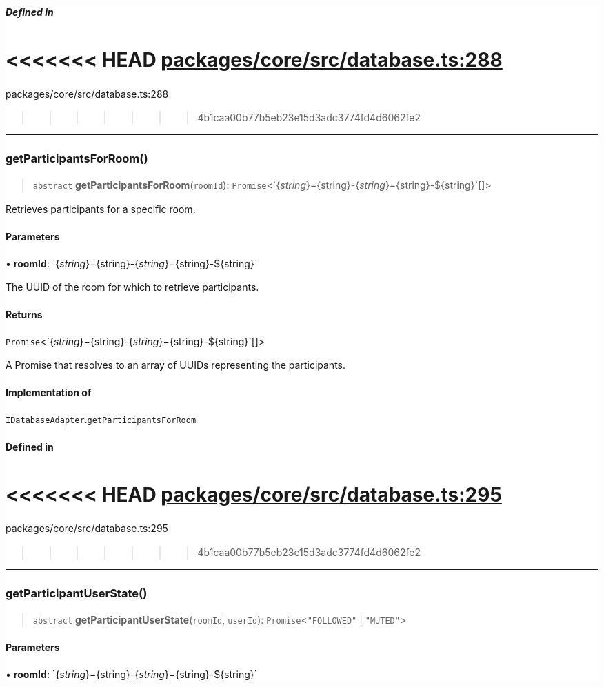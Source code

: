 ##### Defined in

<<<<<<< HEAD
[packages/core/src/database.ts:288](https://github.com/8bitsats/eliza/blob/b6c06b96b915454d08a65f46cfdce8da763cbf85/packages/core/src/database.ts#L288)
=======
[packages/core/src/database.ts:288](https://github.com/ai16z/eliza/blob/7fcf54e7fb2ba027d110afcc319c0b01b3f181dc/packages/core/src/database.ts#L288)
>>>>>>> 4b1caa00b77b5eb23e15d3adc3774fd4d6062fe2

***

### getParticipantsForRoom()

> `abstract` **getParticipantsForRoom**(`roomId`): `Promise`\<\`$\{string\}-$\{string\}-$\{string\}-$\{string\}-$\{string\}\`[]\>

Retrieves participants for a specific room.

#### Parameters

• **roomId**: \`$\{string\}-$\{string\}-$\{string\}-$\{string\}-$\{string\}\`

The UUID of the room for which to retrieve participants.

#### Returns

`Promise`\<\`$\{string\}-$\{string\}-$\{string\}-$\{string\}-$\{string\}\`[]\>

A Promise that resolves to an array of UUIDs representing the participants.

#### Implementation of

[`IDatabaseAdapter`](../interfaces/IDatabaseAdapter.md).[`getParticipantsForRoom`](../interfaces/IDatabaseAdapter.md#getparticipantsforroom)

#### Defined in

<<<<<<< HEAD
[packages/core/src/database.ts:295](https://github.com/8bitsats/eliza/blob/b6c06b96b915454d08a65f46cfdce8da763cbf85/packages/core/src/database.ts#L295)
=======
[packages/core/src/database.ts:295](https://github.com/ai16z/eliza/blob/7fcf54e7fb2ba027d110afcc319c0b01b3f181dc/packages/core/src/database.ts#L295)
>>>>>>> 4b1caa00b77b5eb23e15d3adc3774fd4d6062fe2

***

### getParticipantUserState()

> `abstract` **getParticipantUserState**(`roomId`, `userId`): `Promise`\<`"FOLLOWED"` \| `"MUTED"`\>

#### Parameters

• **roomId**: \`$\{string\}-$\{string\}-$\{string\}-$\{string\}-$\{string\}\`
